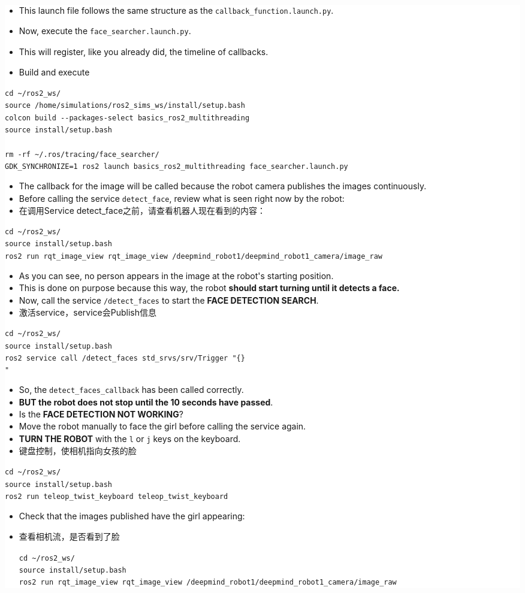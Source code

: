 - This launch file follows the same structure as the `callback_function.launch.py`.

- Now, execute the `face_searcher.launch.py`.
- This will register, like you already did, the timeline of callbacks.
- Build and execute

```
cd ~/ros2_ws/
source /home/simulations/ros2_sims_ws/install/setup.bash
colcon build --packages-select basics_ros2_multithreading
source install/setup.bash

rm -rf ~/.ros/tracing/face_searcher/
GDK_SYNCHRONIZE=1 ros2 launch basics_ros2_multithreading face_searcher.launch.py
```

- The callback for the image will be called because the robot camera publishes the images continuously.
- Before calling the service `detect_face`, review what is seen right now by the robot:
- 在调用Service detect_face之前，请查看机器人现在看到的内容：

```
cd ~/ros2_ws/
source install/setup.bash
ros2 run rqt_image_view rqt_image_view /deepmind_robot1/deepmind_robot1_camera/image_raw
```

- As you can see, no person appears in the image at the robot's starting position.
- This is done on purpose because this way, the robot **should start turning until it detects a face.**
- Now, call the service `/detect_faces` to start the **FACE DETECTION SEARCH**.
- 激活service，service会Publish信息

```
cd ~/ros2_ws/
source install/setup.bash
ros2 service call /detect_faces std_srvs/srv/Trigger "{}
"
```

- So, the `detect_faces_callback` has been called correctly.
- **BUT the robot does not stop until the 10 seconds have passed**.
- Is the **FACE DETECTION NOT WORKING**?
- Move the robot manually to face the girl before calling the service again.
- **TURN THE ROBOT** with the `l` or `j` keys on the keyboard.
- 键盘控制，使相机指向女孩的脸

```
cd ~/ros2_ws/
source install/setup.bash
ros2 run teleop_twist_keyboard teleop_twist_keyboard
```

- Check that the images published have the girl appearing:

- 查看相机流，是否看到了脸

  ```
  cd ~/ros2_ws/
  source install/setup.bash
  ros2 run rqt_image_view rqt_image_view /deepmind_robot1/deepmind_robot1_camera/image_raw
  ```
